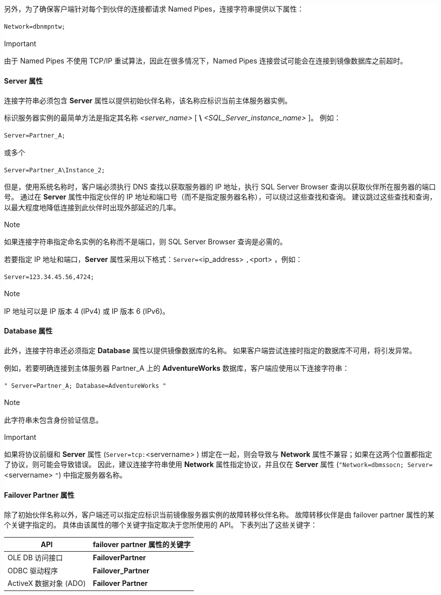  另外，为了确保客户端针对每个到伙伴的连接都请求 Named Pipes，连接字符串提供以下属性：  
  
```  
Network=dbnmpntw;   
```  
  
> [!IMPORTANT]  
>  由于 Named Pipes 不使用 TCP/IP 重试算法，因此在很多情况下，Named Pipes 连接尝试可能会在连接到镜像数据库之前超时。  
  
#### <a name="server-attribute"></a>Server 属性  
 连接字符串必须包含 **Server** 属性以提供初始伙伴名称，该名称应标识当前主体服务器实例。  
  
 标识服务器实例的最简单方法是指定其名称 *<server_name>* [ **\\** _<SQL_Server_instance_name>_ ]。 例如：  
  
 `Server=Partner_A;`  
  
 或多个  
  
 `Server=Partner_A\Instance_2;`  
  
 但是，使用系统名称时，客户端必须执行 DNS 查找以获取服务器的 IP 地址，执行 SQL Server Browser 查询以获取伙伴所在服务器的端口号。 通过在 **Server** 属性中指定伙伴的 IP 地址和端口号（而不是指定服务器名称），可以绕过这些查找和查询。 建议跳过这些查找和查询，以最大程度地降低连接到此伙伴时出现外部延迟的几率。  
  
> [!NOTE]  
>  如果连接字符串指定命名实例的名称而不是端口，则 SQL Server Browser 查询是必需的。  
  
 若要指定 IP 地址和端口，**Server** 属性采用以下格式：`Server=`<ip_address>  `,`\<port>  ，例如：  
  
```  
Server=123.34.45.56,4724;   
```  
  
> [!NOTE]  
>  IP 地址可以是 IP 版本 4 (IPv4) 或 IP 版本 6 (IPv6)。  
  
#### <a name="database-attribute"></a>Database 属性  
 此外，连接字符串还必须指定 **Database** 属性以提供镜像数据库的名称。 如果客户端尝试连接时指定的数据库不可用，将引发异常。  
  
 例如，若要明确连接到主体服务器 Partner_A 上的 **AdventureWorks** 数据库，客户端应使用以下连接字符串：  
  
 `" Server=Partner_A; Database=AdventureWorks "`  
  
> [!NOTE]  
>  此字符串未包含身份验证信息。  
  
> [!IMPORTANT]  
>  如果将协议前缀和 **Server** 属性 (`Server=tcp:`\<servername>  ) 绑定在一起，则会导致与 **Network** 属性不兼容；如果在这两个位置都指定了协议，则可能会导致错误。 因此，建议连接字符串使用 **Network** 属性指定协议，并且仅在 **Server** 属性 (`"Network=dbmssocn; Server=`\<servername>  `"`) 中指定服务器名称。  
  
#### <a name="failover-partner-attribute"></a>Failover Partner 属性  
 除了初始伙伴名称以外，客户端还可以指定应标识当前镜像服务器实例的故障转移伙伴名称。 故障转移伙伴是由 failover partner 属性的某个关键字指定的。 具体由该属性的哪个关键字指定取决于您所使用的 API。 下表列出了这些关键字：  
  
|API|failover partner 属性的关键字|  
|---------|--------------------------------------------|  
|OLE DB 访问接口|**FailoverPartner**|  
|ODBC 驱动程序|**Failover_Partner**|  
|ActiveX 数据对象 (ADO)|**Failover Partner**|  
  
